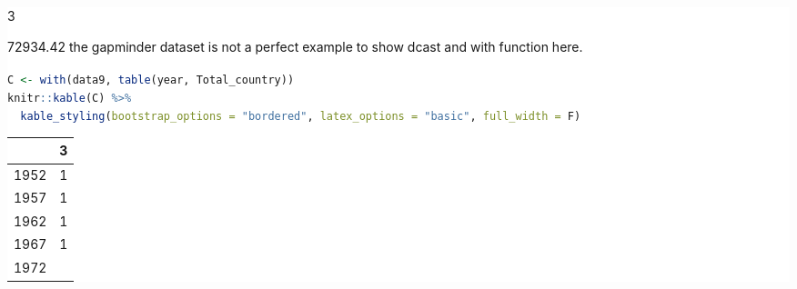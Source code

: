 3
</td>
<td style="text-align:right;">
72934.42
</td>
</tr>
</tbody>
</table>
the gapminder dataset is not a perfect example to show dcast and with function here.

``` r
C <- with(data9, table(year, Total_country))
knitr::kable(C) %>% 
  kable_styling(bootstrap_options = "bordered", latex_options = "basic", full_width = F)
```

<table class="table table-bordered" style="width: auto !important; margin-left: auto; margin-right: auto;">
<thead>
<tr>
<th style="text-align:left;">
</th>
<th style="text-align:right;">
3
</th>
</tr>
</thead>
<tbody>
<tr>
<td style="text-align:left;">
1952
</td>
<td style="text-align:right;">
1
</td>
</tr>
<tr>
<td style="text-align:left;">
1957
</td>
<td style="text-align:right;">
1
</td>
</tr>
<tr>
<td style="text-align:left;">
1962
</td>
<td style="text-align:right;">
1
</td>
</tr>
<tr>
<td style="text-align:left;">
1967
</td>
<td style="text-align:right;">
1
</td>
</tr>
<tr>
<td style="text-align:left;">
1972
</td>
<td style="text-align:right;">